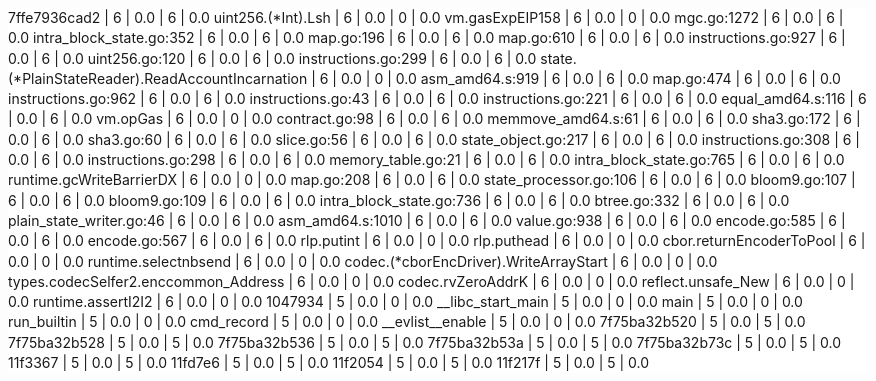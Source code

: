 7ffe7936cad2                                     |      6 |   0.0 |   6 |   0.0
uint256.(*Int).Lsh                               |      6 |   0.0 |   0 |   0.0
vm.gasExpEIP158                                  |      6 |   0.0 |   0 |   0.0
mgc.go:1272                                      |      6 |   0.0 |   6 |   0.0
intra_block_state.go:352                         |      6 |   0.0 |   6 |   0.0
map.go:196                                       |      6 |   0.0 |   6 |   0.0
map.go:610                                       |      6 |   0.0 |   6 |   0.0
instructions.go:927                              |      6 |   0.0 |   6 |   0.0
uint256.go:120                                   |      6 |   0.0 |   6 |   0.0
instructions.go:299                              |      6 |   0.0 |   6 |   0.0
state.(*PlainStateReader).ReadAccountIncarnation |      6 |   0.0 |   0 |   0.0
asm_amd64.s:919                                  |      6 |   0.0 |   6 |   0.0
map.go:474                                       |      6 |   0.0 |   6 |   0.0
instructions.go:962                              |      6 |   0.0 |   6 |   0.0
instructions.go:43                               |      6 |   0.0 |   6 |   0.0
instructions.go:221                              |      6 |   0.0 |   6 |   0.0
equal_amd64.s:116                                |      6 |   0.0 |   6 |   0.0
vm.opGas                                         |      6 |   0.0 |   0 |   0.0
contract.go:98                                   |      6 |   0.0 |   6 |   0.0
memmove_amd64.s:61                               |      6 |   0.0 |   6 |   0.0
sha3.go:172                                      |      6 |   0.0 |   6 |   0.0
sha3.go:60                                       |      6 |   0.0 |   6 |   0.0
slice.go:56                                      |      6 |   0.0 |   6 |   0.0
state_object.go:217                              |      6 |   0.0 |   6 |   0.0
instructions.go:308                              |      6 |   0.0 |   6 |   0.0
instructions.go:298                              |      6 |   0.0 |   6 |   0.0
memory_table.go:21                               |      6 |   0.0 |   6 |   0.0
intra_block_state.go:765                         |      6 |   0.0 |   6 |   0.0
runtime.gcWriteBarrierDX                         |      6 |   0.0 |   0 |   0.0
map.go:208                                       |      6 |   0.0 |   6 |   0.0
state_processor.go:106                           |      6 |   0.0 |   6 |   0.0
bloom9.go:107                                    |      6 |   0.0 |   6 |   0.0
bloom9.go:109                                    |      6 |   0.0 |   6 |   0.0
intra_block_state.go:736                         |      6 |   0.0 |   6 |   0.0
btree.go:332                                     |      6 |   0.0 |   6 |   0.0
plain_state_writer.go:46                         |      6 |   0.0 |   6 |   0.0
asm_amd64.s:1010                                 |      6 |   0.0 |   6 |   0.0
value.go:938                                     |      6 |   0.0 |   6 |   0.0
encode.go:585                                    |      6 |   0.0 |   6 |   0.0
encode.go:567                                    |      6 |   0.0 |   6 |   0.0
rlp.putint                                       |      6 |   0.0 |   0 |   0.0
rlp.puthead                                      |      6 |   0.0 |   0 |   0.0
cbor.returnEncoderToPool                         |      6 |   0.0 |   0 |   0.0
runtime.selectnbsend                             |      6 |   0.0 |   0 |   0.0
codec.(*cborEncDriver).WriteArrayStart           |      6 |   0.0 |   0 |   0.0
types.codecSelfer2.enccommon_Address             |      6 |   0.0 |   0 |   0.0
codec.rvZeroAddrK                                |      6 |   0.0 |   0 |   0.0
reflect.unsafe_New                               |      6 |   0.0 |   0 |   0.0
runtime.assertI2I2                               |      6 |   0.0 |   0 |   0.0
1047934                                          |      5 |   0.0 |   0 |   0.0
__libc_start_main                                |      5 |   0.0 |   0 |   0.0
main                                             |      5 |   0.0 |   0 |   0.0
run_builtin                                      |      5 |   0.0 |   0 |   0.0
cmd_record                                       |      5 |   0.0 |   0 |   0.0
__evlist__enable                                 |      5 |   0.0 |   0 |   0.0
7f75ba32b520                                     |      5 |   0.0 |   5 |   0.0
7f75ba32b528                                     |      5 |   0.0 |   5 |   0.0
7f75ba32b536                                     |      5 |   0.0 |   5 |   0.0
7f75ba32b53a                                     |      5 |   0.0 |   5 |   0.0
7f75ba32b73c                                     |      5 |   0.0 |   5 |   0.0
11f3367                                          |      5 |   0.0 |   5 |   0.0
11fd7e6                                          |      5 |   0.0 |   5 |   0.0
11f2054                                          |      5 |   0.0 |   5 |   0.0
11f217f                                          |      5 |   0.0 |   5 |   0.0